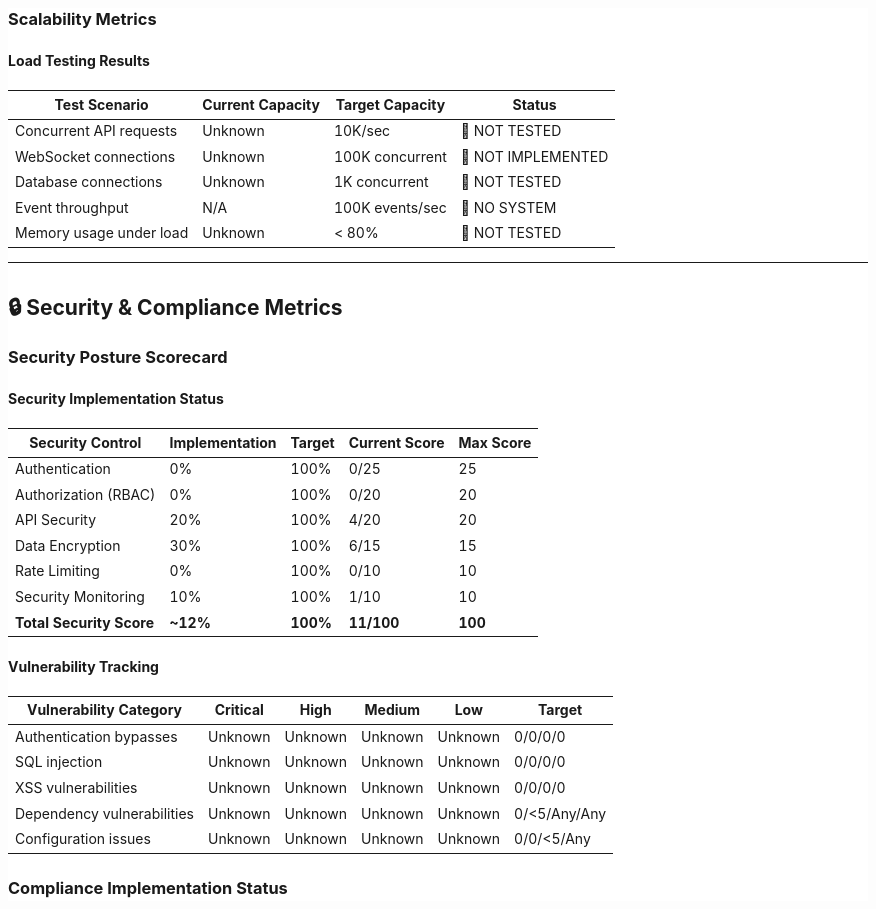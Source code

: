 ### Scalability Metrics

#### Load Testing Results
| Test Scenario | Current Capacity | Target Capacity | Status |
|---------------|------------------|-----------------|--------|
| Concurrent API requests | Unknown | 10K/sec | 🔴 NOT TESTED |
| WebSocket connections | Unknown | 100K concurrent | 🔴 NOT IMPLEMENTED |
| Database connections | Unknown | 1K concurrent | 🔴 NOT TESTED |
| Event throughput | N/A | 100K events/sec | 🔴 NO SYSTEM |
| Memory usage under load | Unknown | < 80% | 🔴 NOT TESTED |

---

## 🔒 Security & Compliance Metrics

### Security Posture Scorecard

#### Security Implementation Status
| Security Control | Implementation | Target | Current Score | Max Score |
|------------------|----------------|--------|---------------|-----------|
| Authentication | 0% | 100% | 0/25 | 25 |
| Authorization (RBAC) | 0% | 100% | 0/20 | 20 |
| API Security | 20% | 100% | 4/20 | 20 |
| Data Encryption | 30% | 100% | 6/15 | 15 |
| Rate Limiting | 0% | 100% | 0/10 | 10 |
| Security Monitoring | 10% | 100% | 1/10 | 10 |
| **Total Security Score** | **~12%** | **100%** | **11/100** | **100** |

#### Vulnerability Tracking
| Vulnerability Category | Critical | High | Medium | Low | Target |
|------------------------|----------|------|--------|-----|--------|
| Authentication bypasses | Unknown | Unknown | Unknown | Unknown | 0/0/0/0 |
| SQL injection | Unknown | Unknown | Unknown | Unknown | 0/0/0/0 |
| XSS vulnerabilities | Unknown | Unknown | Unknown | Unknown | 0/0/0/0 |
| Dependency vulnerabilities | Unknown | Unknown | Unknown | Unknown | 0/<5/Any/Any |
| Configuration issues | Unknown | Unknown | Unknown | Unknown | 0/0/<5/Any |

### Compliance Implementation Status
